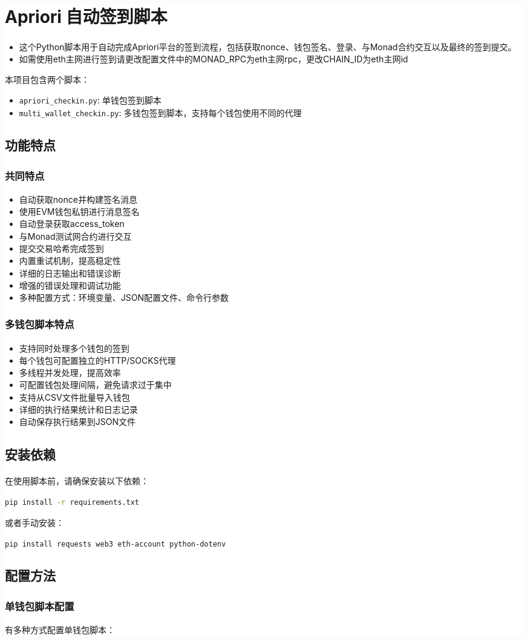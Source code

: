 # Apriori 自动签到脚本

- 这个Python脚本用于自动完成Apriori平台的签到流程，包括获取nonce、钱包签名、登录、与Monad合约交互以及最终的签到提交。
- 如需使用eth主网进行签到请更改配置文件中的MONAD_RPC为eth主网rpc，更改CHAIN_ID为eth主网id

本项目包含两个脚本：
- `apriori_checkin.py`: 单钱包签到脚本
- `multi_wallet_checkin.py`: 多钱包签到脚本，支持每个钱包使用不同的代理

## 功能特点

### 共同特点
- 自动获取nonce并构建签名消息
- 使用EVM钱包私钥进行消息签名
- 自动登录获取access_token
- 与Monad测试网合约进行交互
- 提交交易哈希完成签到
- 内置重试机制，提高稳定性
- 详细的日志输出和错误诊断
- 增强的错误处理和调试功能
- 多种配置方式：环境变量、JSON配置文件、命令行参数

### 多钱包脚本特点
- 支持同时处理多个钱包的签到
- 每个钱包可配置独立的HTTP/SOCKS代理
- 多线程并发处理，提高效率
- 可配置钱包处理间隔，避免请求过于集中
- 支持从CSV文件批量导入钱包
- 详细的执行结果统计和日志记录
- 自动保存执行结果到JSON文件

## 安装依赖

在使用脚本前，请确保安装以下依赖：

```bash
pip install -r requirements.txt
```

或者手动安装：

```bash
pip install requests web3 eth-account python-dotenv
```

## 配置方法

### 单钱包脚本配置

有多种方式配置单钱包脚本：
